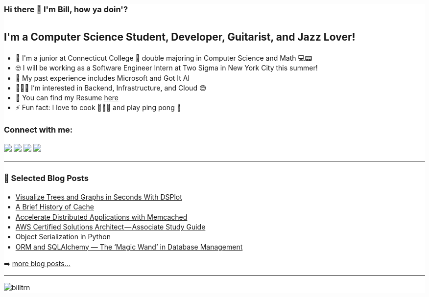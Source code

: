 ### Hi there 👋 I'm Bill, how ya doin'?

## I'm a Computer Science Student, Developer, Guitarist, and Jazz Lover!

- 🏫 I'm a junior at Connecticut College 🐪 double majoring in Computer Science and Math 💻📟
- 🤓 I will be working as a Software Engineer Intern at Two Sigma in New York City this summer!
- 💼 My past experience includes Microsoft and Got It AI
- 🧑🏻‍💻 I’m interested in Backend, Infrastructure, and Cloud 😊
- 📄 You can find my Resume [here](https://billtrn.com/resources/Duc_Tran_Resume.pdf)
- ⚡️ Fun fact: I love to cook 👨🏻‍🍳 and play ping pong 🏓
 

### Connect with me:

<a href="https://billtrn.com" style="text-decoration: none;">
<img src="https://img.shields.io/badge/website-%23ED8B00?style=for-the-badge&logo=Google-chrome&logoColor=white" />
</a>
<a href="https://www.linkedin.com/in/billtrn/" style="text-decoration: none;">
<img src="https://img.shields.io/badge/LinkedIn-0077B5?style=for-the-badge&logo=linkedin&logoColor=white" />
</a>
<a href="https://www.facebook.com/triduc.tran.56/" style="text-decoration: none;">
<img src="https://img.shields.io/badge/Facebook-1877F2?style=for-the-badge&logo=facebook&logoColor=white" />
</a>
<a href="mailto:trantriducs@gmail.com" style="text-decoration: none;">
<img src="https://img.shields.io/badge/email-%23EA4335?&style=for-the-badge&logo=gmail&logoColor=white"/>
</a>
<br>

---

### 📕 Selected Blog Posts

- [Visualize Trees and Graphs in Seconds With DSPlot](https://betterprogramming.pub/visualize-trees-and-graphs-in-seconds-with-dsplot-9112f465da8f?source=rss-5227439191a1------2)
- [A Brief History of Cache](https://medium.com/@trantriducs/a-brief-history-of-cache-5e51826f4873)
- [Accelerate Distributed Applications with Memcached](https://medium.com/@trantriducs/accelerate-distributed-applications-with-memcached-88f31515e000)
- [AWS Certified Solutions Architect — Associate Study Guide](https://trantriducs.medium.com/aws-certified-solutions-architect-associate-study-guide-aa3dc1dcf67?source=rss-5227439191a1------2)
- [Object Serialization in Python](https://medium.com/@trantriducs/object-serialization-and-deserialization-in-python-5fad3c2970a4)
- [ORM and SQLAlchemy — The ‘Magic Wand’ in Database Management](https://medium.com/@trantriducs/orm-and-sqlalchemy-the-magic-wand-in-database-management-a2d02877a57a)


➡️ [more blog posts...](https://trantriducs.medium.com)

---

<img width="100%" src="https://github-readme-stats.vercel.app/api?username=billtrn&show_icons=true&icon_color=fff&count_private=true&bg_color=30,e96443,904e95&title_color=fff&text_color=fff&include_all_commits=true" alt="billtrn" />


[website]: https://billtrn.com
[linkedin]: https://www.linkedin.com/in/billtrn/
[mail]: mailto:trantriducs@gmail.com
